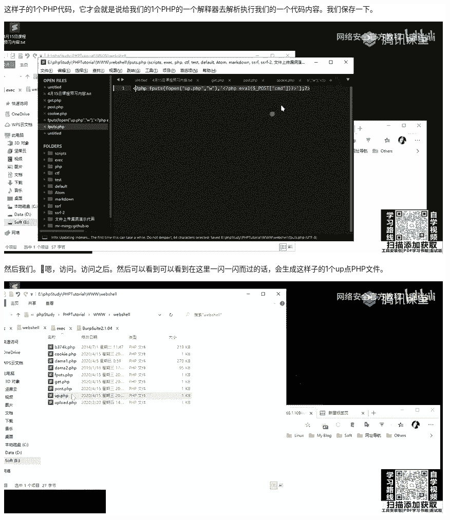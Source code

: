这样子的1个PHP代码，它才会就是说给我们的1个PHP的一个解释器去解析执行我们的一个代码内容。我们保存一下。



![](img/3bb2ecc1fb42d873dc7d56a2f0771398_91.png)

然后我们。🤧嗯，访问。访问之后。然后可以看到可以看到在这里一闪一闪而过的话，会生成这样子的1个up点PHP文件。



![](img/3bb2ecc1fb42d873dc7d56a2f0771398_93.png)
